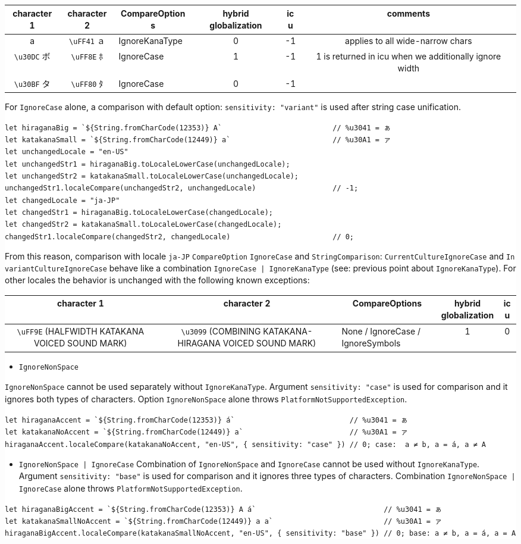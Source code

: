 | **character 1** | **character 2** | **CompareOptions** | **hybrid globalization** | **icu** |                       **comments**                      |
|:---------------:|:---------------:|--------------------|:------------------------:|:-------:|:-------------------------------------------------------:|
|        a        |   `\uFF41` ａ   |   IgnoreKanaType   |             0            |    -1   |            applies to all wide-narrow chars             |
|   `\u30DC` ボ   |    `\uFF8E` ﾎ   |     IgnoreCase     |             1            |    -1   | 1 is returned in icu when we additionally ignore width  |
|   `\u30BF` タ   |    `\uFF80` ﾀ   |     IgnoreCase     |             0            |    -1   |                                                         |


For `IgnoreCase` alone, a comparison with default option: `sensitivity: "variant"` is used after string case unification.

``` JS
let hiraganaBig = `${String.fromCharCode(12353)} A`                          // %u3041 = ぁ
let katakanaSmall = `${String.fromCharCode(12449)} a`                        // %u30A1 = ァ
let unchangedLocale = "en-US"
let unchangedStr1 = hiraganaBig.toLocaleLowerCase(unchangedLocale);
let unchangedStr2 = katakanaSmall.toLocaleLowerCase(unchangedLocale);
unchangedStr1.localeCompare(unchangedStr2, unchangedLocale)                  // -1;
let changedLocale = "ja-JP"
let changedStr1 = hiraganaBig.toLocaleLowerCase(changedLocale);
let changedStr2 = katakanaSmall.toLocaleLowerCase(changedLocale);
changedStr1.localeCompare(changedStr2, changedLocale)                        // 0;
```

From this reason, comparison with locale `ja-JP` `CompareOption` `IgnoreCase` and `StringComparison`: `CurrentCultureIgnoreCase` and `InvariantCultureIgnoreCase` behave like a combination `IgnoreCase | IgnoreKanaType` (see: previous point about `IgnoreKanaType`). For other locales the behavior is unchanged with the following known exceptions:

|                  **character 1**                 |                       **character 2**                      | **CompareOptions**                | **hybrid globalization** | **icu** |
|:------------------------------------------------:|:----------------------------------------------------------:|-----------------------------------|:------------------------:|:-------:|
| `\uFF9E`  (HALFWIDTH KATAKANA VOICED SOUND MARK) | `\u3099`   (COMBINING KATAKANA-HIRAGANA VOICED SOUND MARK) | None / IgnoreCase / IgnoreSymbols |             1            |    0    |

- `IgnoreNonSpace`

`IgnoreNonSpace` cannot be used separately without `IgnoreKanaType`. Argument `sensitivity: "case"` is used for comparison and it ignores both types of characters. Option `IgnoreNonSpace` alone throws `PlatformNotSupportedException`.

``` JS
let hiraganaAccent = `${String.fromCharCode(12353)} á`                           // %u3041 = ぁ
let katakanaNoAccent = `${String.fromCharCode(12449)} a`                         // %u30A1 = ァ
hiraganaAccent.localeCompare(katakanaNoAccent, "en-US", { sensitivity: "case" }) // 0; case:  a ≠ b, a = á, a ≠ A
```

- `IgnoreNonSpace | IgnoreCase`
Combination of `IgnoreNonSpace` and `IgnoreCase` cannot be used without `IgnoreKanaType`. Argument `sensitivity: "base"` is used for comparison and it ignores three types of characters. Combination `IgnoreNonSpace | IgnoreCase` alone throws `PlatformNotSupportedException`.

``` JS
let hiraganaBigAccent = `${String.fromCharCode(12353)} A á`                              // %u3041 = ぁ
let katakanaSmallNoAccent = `${String.fromCharCode(12449)} a a`                          // %u30A1 = ァ
hiraganaBigAccent.localeCompare(katakanaSmallNoAccent, "en-US", { sensitivity: "base" }) // 0; base: a ≠ b, a = á, a = A
```
